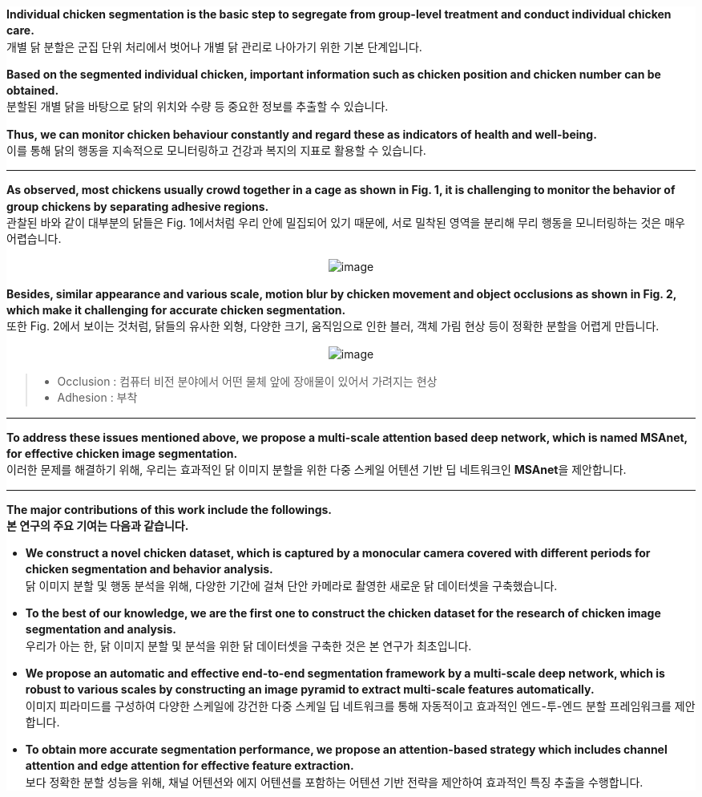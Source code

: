 **Individual chicken segmentation is the basic step to segregate from group-level treatment and conduct individual chicken care.**  
개별 닭 분할은 군집 단위 처리에서 벗어나 개별 닭 관리로 나아가기 위한 기본 단계입니다.

**Based on the segmented individual chicken, important information such as chicken position and chicken number can be obtained.**  
분할된 개별 닭을 바탕으로 닭의 위치와 수량 등 중요한 정보를 추출할 수 있습니다.

**Thus, we can monitor chicken behaviour constantly and regard these as indicators of health and well-being.**  
이를 통해 닭의 행동을 지속적으로 모니터링하고 건강과 복지의 지표로 활용할 수 있습니다.

---

**As observed, most chickens usually crowd together in a cage as shown in Fig. 1, it is challenging to monitor the behavior of group chickens by separating adhesive regions.**  
관찰된 바와 같이 대부분의 닭들은 Fig. 1에서처럼 우리 안에 밀집되어 있기 때문에, 서로 밀착된 영역을 분리해 무리 행동을 모니터링하는 것은 매우 어렵습니다.  
<p align="center">
    <img src="https://github.com/user-attachments/assets/42529c23-047d-4f0e-b516-c5889dd43ca1" alt="image" width="500">
</p>

**Besides, similar appearance and various scale, motion blur by chicken movement and object occlusions as shown in Fig. 2, which make it challenging for accurate chicken segmentation.**  
또한 Fig. 2에서 보이는 것처럼, 닭들의 유사한 외형, 다양한 크기, 움직임으로 인한 블러, 객체 가림 현상 등이 정확한 분할을 어렵게 만듭니다.  
<p align="center">
    <img src="https://github.com/user-attachments/assets/eb6058ad-f107-43c1-bbc6-5b7f5f2add28" alt="image" width="500">
</p>

> - Occlusion : 컴퓨터 비전 분야에서 어떤 물체 앞에 장애물이 있어서 가려지는 현상  
> - Adhesion : 부착

---

**To address these issues mentioned above, we propose a multi-scale attention based deep network, which is named MSAnet, for effective chicken image segmentation.**  
이러한 문제를 해결하기 위해, 우리는 효과적인 닭 이미지 분할을 위한 다중 스케일 어텐션 기반 딥 네트워크인 **MSAnet**을 제안합니다.

---

**The major contributions of this work include the followings.**  
**본 연구의 주요 기여는 다음과 같습니다.**

- **We construct a novel chicken dataset, which is captured by a monocular camera covered with different periods for chicken segmentation and behavior analysis.**  
  닭 이미지 분할 및 행동 분석을 위해, 다양한 기간에 걸쳐 단안 카메라로 촬영한 새로운 닭 데이터셋을 구축했습니다.

- **To the best of our knowledge, we are the first one to construct the chicken dataset for the research of chicken image segmentation and analysis.**  
  우리가 아는 한, 닭 이미지 분할 및 분석을 위한 닭 데이터셋을 구축한 것은 본 연구가 최초입니다.

- **We propose an automatic and effective end-to-end segmentation framework by a multi-scale deep network, which is robust to various scales by constructing an image pyramid to extract multi-scale features automatically.**  
  이미지 피라미드를 구성하여 다양한 스케일에 강건한 다중 스케일 딥 네트워크를 통해 자동적이고 효과적인 엔드-투-엔드 분할 프레임워크를 제안합니다.

- **To obtain more accurate segmentation performance, we propose an attention-based strategy which includes channel attention and edge attention for effective feature extraction.**  
  보다 정확한 분할 성능을 위해, 채널 어텐션와 에지 어텐션를 포함하는 어텐션 기반 전략을 제안하여 효과적인 특징 추출을 수행합니다.
